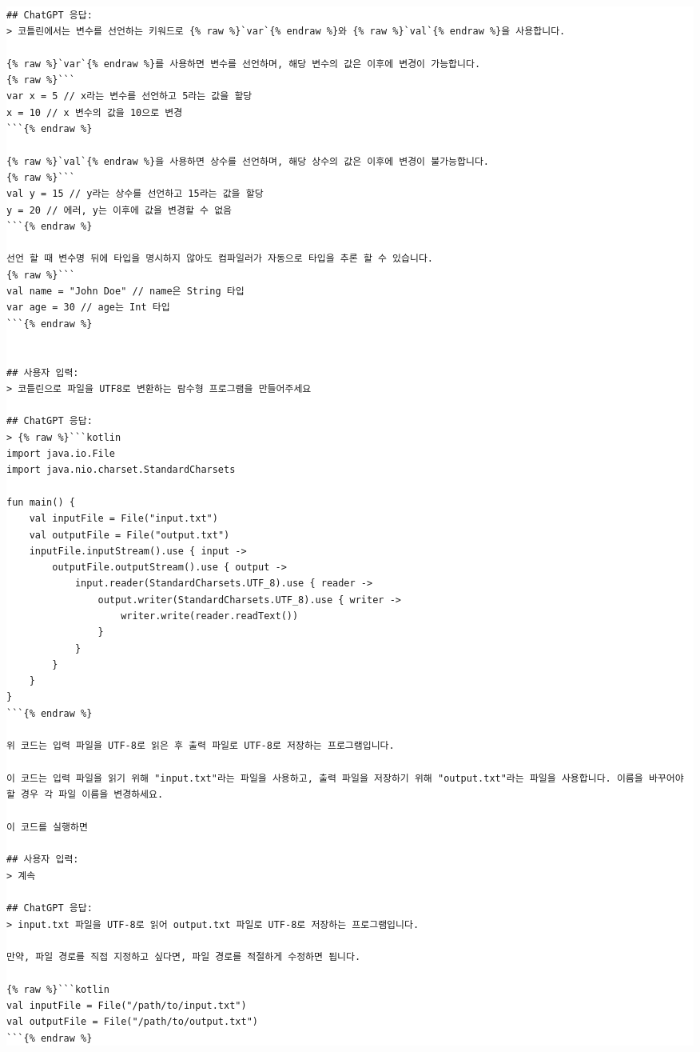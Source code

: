 ```{% endraw %}
## ChatGPT 응답:
> 코틀린에서는 변수를 선언하는 키워드로 {% raw %}`var`{% endraw %}와 {% raw %}`val`{% endraw %}을 사용합니다.

{% raw %}`var`{% endraw %}를 사용하면 변수를 선언하며, 해당 변수의 값은 이후에 변경이 가능합니다.
{% raw %}```
var x = 5 // x라는 변수를 선언하고 5라는 값을 할당
x = 10 // x 변수의 값을 10으로 변경
```{% endraw %}

{% raw %}`val`{% endraw %}을 사용하면 상수를 선언하며, 해당 상수의 값은 이후에 변경이 불가능합니다.
{% raw %}```
val y = 15 // y라는 상수를 선언하고 15라는 값을 할당
y = 20 // 에러, y는 이후에 값을 변경할 수 없음
```{% endraw %}

선언 할 때 변수명 뒤에 타입을 명시하지 않아도 컴파일러가 자동으로 타입을 추론 할 수 있습니다.
{% raw %}```
val name = "John Doe" // name은 String 타입
var age = 30 // age는 Int 타입
```{% endraw %}


## 사용자 입력:
> 코틀린으로 파일을 UTF8로 변환하는 람수형 프로그램을 만들어주세요

## ChatGPT 응답:
> {% raw %}```kotlin
import java.io.File
import java.nio.charset.StandardCharsets

fun main() {
    val inputFile = File("input.txt")
    val outputFile = File("output.txt")
    inputFile.inputStream().use { input ->
        outputFile.outputStream().use { output ->
            input.reader(StandardCharsets.UTF_8).use { reader ->
                output.writer(StandardCharsets.UTF_8).use { writer ->
                    writer.write(reader.readText())
                }
            }
        }
    }
}
```{% endraw %}

위 코드는 입력 파일을 UTF-8로 읽은 후 출력 파일로 UTF-8로 저장하는 프로그램입니다.

이 코드는 입력 파일을 읽기 위해 "input.txt"라는 파일을 사용하고, 출력 파일을 저장하기 위해 "output.txt"라는 파일을 사용합니다. 이름을 바꾸어야 할 경우 각 파일 이름을 변경하세요.

이 코드를 실행하면

## 사용자 입력:
> 계속

## ChatGPT 응답:
> input.txt 파일을 UTF-8로 읽어 output.txt 파일로 UTF-8로 저장하는 프로그램입니다.

만약, 파일 경로를 직접 지정하고 싶다면, 파일 경로를 적절하게 수정하면 됩니다.

{% raw %}```kotlin
val inputFile = File("/path/to/input.txt")
val outputFile = File("/path/to/output.txt")
```{% endraw %}
```